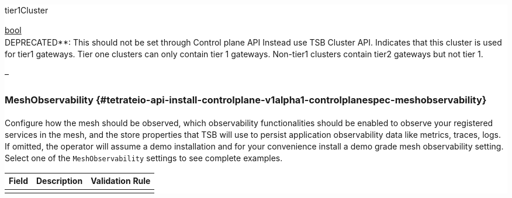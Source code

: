 <tr>
<td>


tier1Cluster

</td>

<td>

[bool](https://developers.google.com/protocol-buffers/docs/proto3#scalar) <br/> DEPRECATED**: This should not be set through Control plane API
Instead use TSB Cluster API.
Indicates that this cluster is used for tier1 gateways.
Tier one clusters can only contain tier 1 gateways.
Non-tier1 clusters contain tier2 gateways but not tier 1.

</td>

<td>

&ndash;

</td>
</tr>
    
</table>
  


### MeshObservability {#tetrateio-api-install-controlplane-v1alpha1-controlplanespec-meshobservability}

Configure how the mesh should be observed, which observability functionalities should be
enabled to observe your registered services in the mesh, and the store properties
that TSB will use to persist application observability data like metrics, traces,
logs.
If omitted, the operator will assume
a demo installation and for your convenience install a demo grade mesh observability
setting.
Select one of the `MeshObservability` settings to see complete examples.



  
<div class="generated-table"></div>

<table>
<thead>
<tr>
<th>Field</th>
<th class="description">Description</th>
<th>Validation Rule</th>
</tr>
</thead>
    
<tr>
<td>

